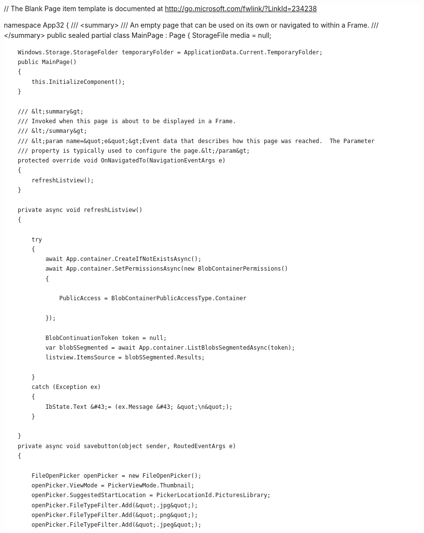 // The Blank Page item template is documented at http://go.microsoft.com/fwlink/?LinkId=234238

namespace App32
{
    /// &lt;summary&gt;
    /// An empty page that can be used on its own or navigated to within a Frame.
    /// &lt;/summary&gt;
    public sealed partial class MainPage : Page
    {
        StorageFile media = null;
        
        Windows.Storage.StorageFolder temporaryFolder = ApplicationData.Current.TemporaryFolder;
        public MainPage()
        {
            this.InitializeComponent();
        }

        /// &lt;summary&gt;
        /// Invoked when this page is about to be displayed in a Frame.
        /// &lt;/summary&gt;
        /// &lt;param name=&quot;e&quot;&gt;Event data that describes how this page was reached.  The Parameter
        /// property is typically used to configure the page.&lt;/param&gt;
        protected override void OnNavigatedTo(NavigationEventArgs e)
        {
            refreshListview();
        }

        private async void refreshListview()
        {

            try
            {
                await App.container.CreateIfNotExistsAsync();
                await App.container.SetPermissionsAsync(new BlobContainerPermissions()
                {

                    PublicAccess = BlobContainerPublicAccessType.Container

                });

                BlobContinuationToken token = null;
                var blobSSegmented = await App.container.ListBlobsSegmentedAsync(token);
                listview.ItemsSource = blobSSegmented.Results;

            }
            catch (Exception ex)
            {
                IbState.Text &#43;= (ex.Message &#43; &quot;\n&quot;);
            }

        }
        private async void savebutton(object sender, RoutedEventArgs e)
        {

            FileOpenPicker openPicker = new FileOpenPicker();
            openPicker.ViewMode = PickerViewMode.Thumbnail;
            openPicker.SuggestedStartLocation = PickerLocationId.PicturesLibrary;
            openPicker.FileTypeFilter.Add(&quot;.jpg&quot;);
            openPicker.FileTypeFilter.Add(&quot;.png&quot;);
            openPicker.FileTypeFilter.Add(&quot;.jpeg&quot;);

